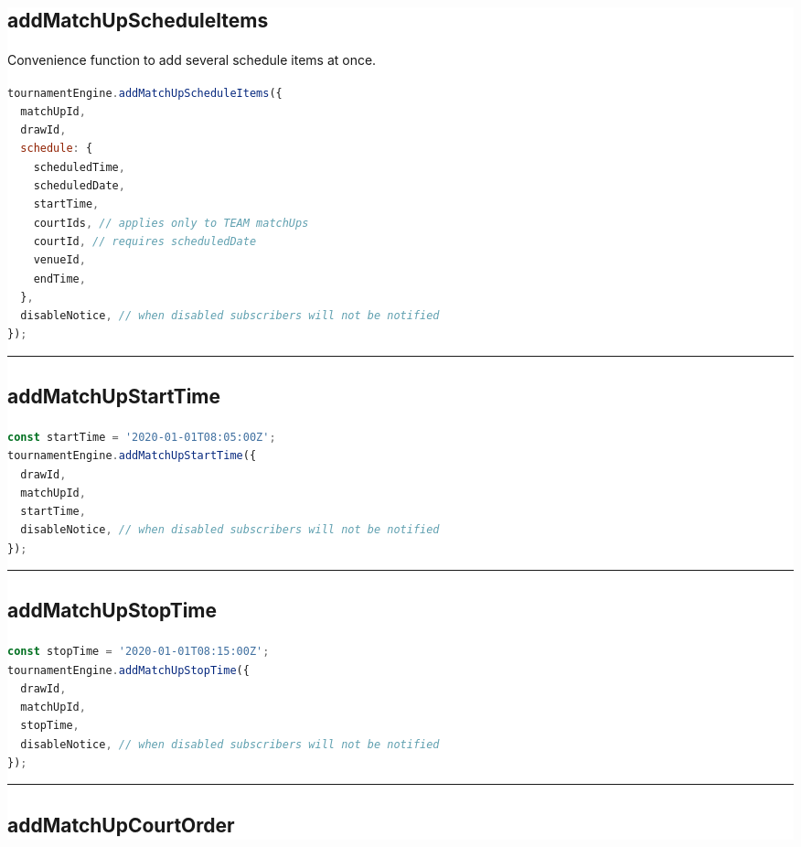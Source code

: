 
## addMatchUpScheduleItems

Convenience function to add several schedule items at once.

```js
tournamentEngine.addMatchUpScheduleItems({
  matchUpId,
  drawId,
  schedule: {
    scheduledTime,
    scheduledDate,
    startTime,
    courtIds, // applies only to TEAM matchUps
    courtId, // requires scheduledDate
    venueId,
    endTime,
  },
  disableNotice, // when disabled subscribers will not be notified
});
```

---

## addMatchUpStartTime

```js
const startTime = '2020-01-01T08:05:00Z';
tournamentEngine.addMatchUpStartTime({
  drawId,
  matchUpId,
  startTime,
  disableNotice, // when disabled subscribers will not be notified
});
```

---

## addMatchUpStopTime

```js
const stopTime = '2020-01-01T08:15:00Z';
tournamentEngine.addMatchUpStopTime({
  drawId,
  matchUpId,
  stopTime,
  disableNotice, // when disabled subscribers will not be notified
});
```

---

## addMatchUpCourtOrder

